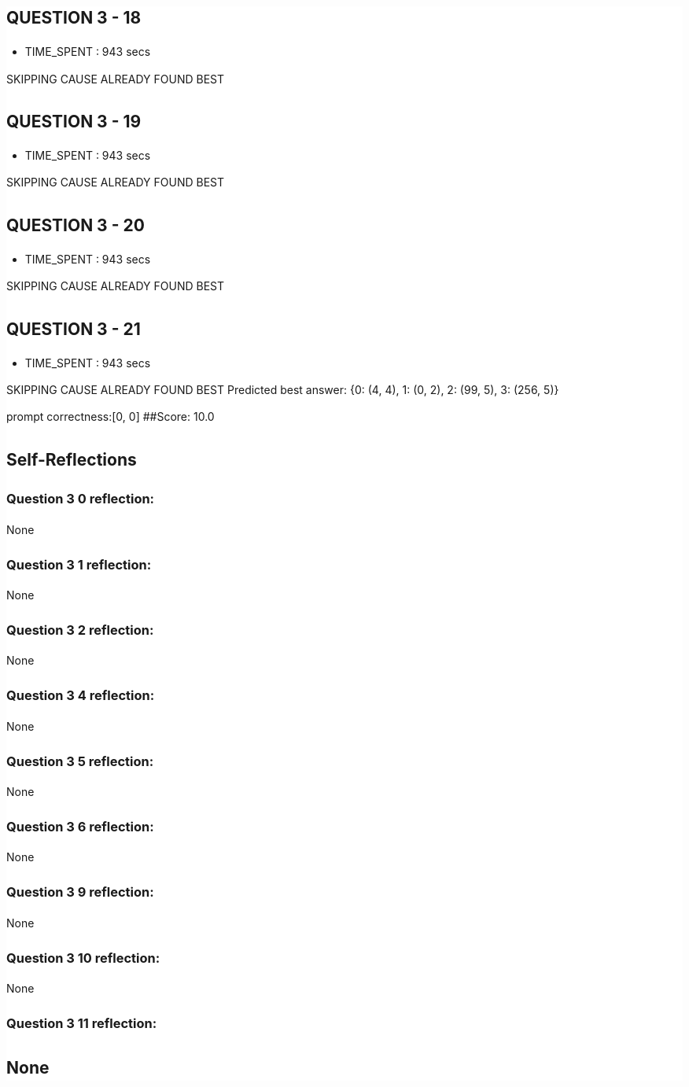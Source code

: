 

## QUESTION 3 - 18 
- TIME_SPENT : 943 secs

SKIPPING CAUSE ALREADY FOUND BEST



## QUESTION 3 - 19 
- TIME_SPENT : 943 secs

SKIPPING CAUSE ALREADY FOUND BEST



## QUESTION 3 - 20 
- TIME_SPENT : 943 secs

SKIPPING CAUSE ALREADY FOUND BEST



## QUESTION 3 - 21 
- TIME_SPENT : 943 secs

SKIPPING CAUSE ALREADY FOUND BEST
Predicted best answer: {0: (4, 4), 1: (0, 2), 2: (99, 5), 3: (256, 5)}

prompt correctness:[0, 0]
##Score: 10.0

## Self-Reflections

### Question 3 0 reflection:
None
### Question 3 1 reflection:
None
### Question 3 2 reflection:
None
### Question 3 4 reflection:
None
### Question 3 5 reflection:
None
### Question 3 6 reflection:
None
### Question 3 9 reflection:
None
### Question 3 10 reflection:
None
### Question 3 11 reflection:
None
---
